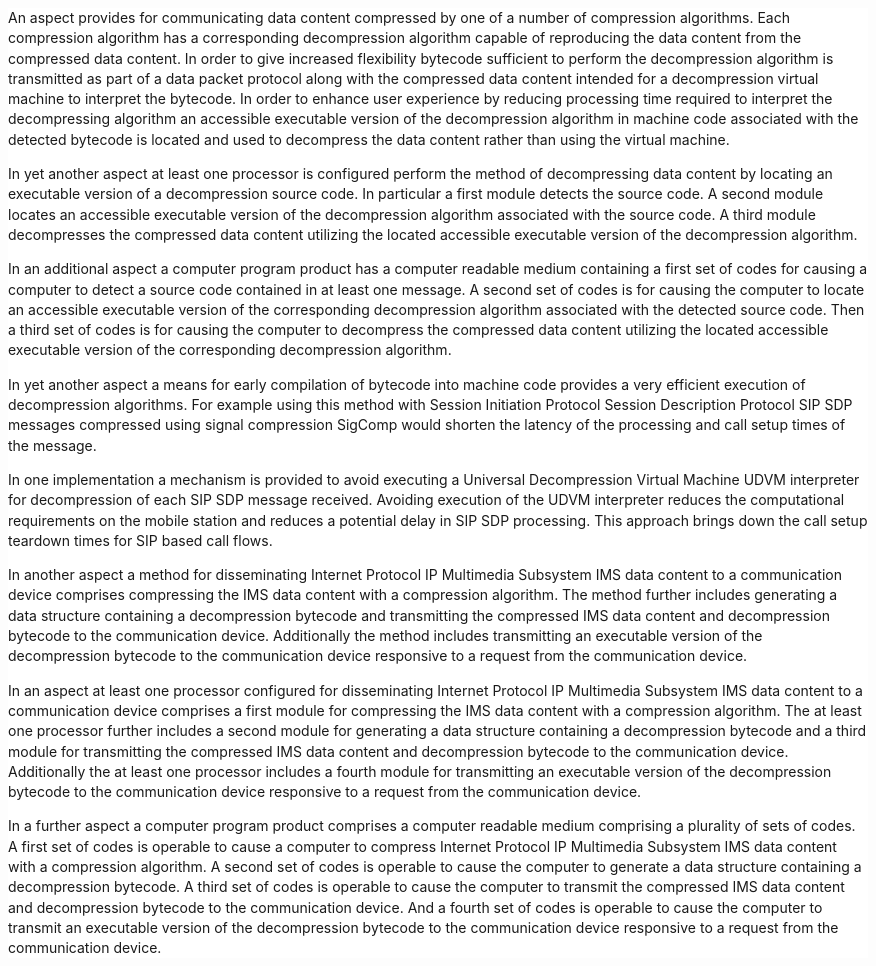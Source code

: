 An aspect provides for communicating data content compressed by one of a number of compression algorithms. Each compression algorithm has a corresponding decompression algorithm capable of reproducing the data content from the compressed data content. In order to give increased flexibility bytecode sufficient to perform the decompression algorithm is transmitted as part of a data packet protocol along with the compressed data content intended for a decompression virtual machine to interpret the bytecode. In order to enhance user experience by reducing processing time required to interpret the decompressing algorithm an accessible executable version of the decompression algorithm in machine code associated with the detected bytecode is located and used to decompress the data content rather than using the virtual machine.

In yet another aspect at least one processor is configured perform the method of decompressing data content by locating an executable version of a decompression source code. In particular a first module detects the source code. A second module locates an accessible executable version of the decompression algorithm associated with the source code. A third module decompresses the compressed data content utilizing the located accessible executable version of the decompression algorithm.

In an additional aspect a computer program product has a computer readable medium containing a first set of codes for causing a computer to detect a source code contained in at least one message. A second set of codes is for causing the computer to locate an accessible executable version of the corresponding decompression algorithm associated with the detected source code. Then a third set of codes is for causing the computer to decompress the compressed data content utilizing the located accessible executable version of the corresponding decompression algorithm.

In yet another aspect a means for early compilation of bytecode into machine code provides a very efficient execution of decompression algorithms. For example using this method with Session Initiation Protocol Session Description Protocol SIP SDP messages compressed using signal compression SigComp would shorten the latency of the processing and call setup times of the message.

In one implementation a mechanism is provided to avoid executing a Universal Decompression Virtual Machine UDVM interpreter for decompression of each SIP SDP message received. Avoiding execution of the UDVM interpreter reduces the computational requirements on the mobile station and reduces a potential delay in SIP SDP processing. This approach brings down the call setup teardown times for SIP based call flows.

In another aspect a method for disseminating Internet Protocol IP Multimedia Subsystem IMS data content to a communication device comprises compressing the IMS data content with a compression algorithm. The method further includes generating a data structure containing a decompression bytecode and transmitting the compressed IMS data content and decompression bytecode to the communication device. Additionally the method includes transmitting an executable version of the decompression bytecode to the communication device responsive to a request from the communication device.

In an aspect at least one processor configured for disseminating Internet Protocol IP Multimedia Subsystem IMS data content to a communication device comprises a first module for compressing the IMS data content with a compression algorithm. The at least one processor further includes a second module for generating a data structure containing a decompression bytecode and a third module for transmitting the compressed IMS data content and decompression bytecode to the communication device. Additionally the at least one processor includes a fourth module for transmitting an executable version of the decompression bytecode to the communication device responsive to a request from the communication device.

In a further aspect a computer program product comprises a computer readable medium comprising a plurality of sets of codes. A first set of codes is operable to cause a computer to compress Internet Protocol IP Multimedia Subsystem IMS data content with a compression algorithm. A second set of codes is operable to cause the computer to generate a data structure containing a decompression bytecode. A third set of codes is operable to cause the computer to transmit the compressed IMS data content and decompression bytecode to the communication device. And a fourth set of codes is operable to cause the computer to transmit an executable version of the decompression bytecode to the communication device responsive to a request from the communication device.
